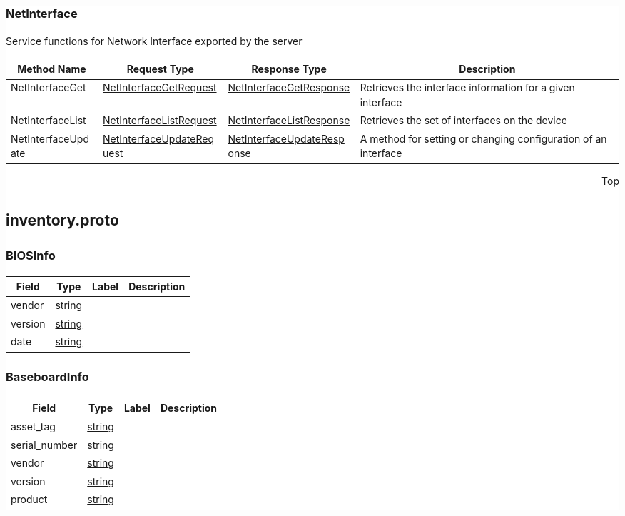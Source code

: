  


<a name="opi_api-network-v1-NetInterface"></a>

### NetInterface
Service functions for Network Interface exported by the server

| Method Name | Request Type | Response Type | Description |
| ----------- | ------------ | ------------- | ------------|
| NetInterfaceGet | [NetInterfaceGetRequest](#opi_api-network-v1-NetInterfaceGetRequest) | [NetInterfaceGetResponse](#opi_api-network-v1-NetInterfaceGetResponse) | Retrieves the interface information for a given interface |
| NetInterfaceList | [NetInterfaceListRequest](#opi_api-network-v1-NetInterfaceListRequest) | [NetInterfaceListResponse](#opi_api-network-v1-NetInterfaceListResponse) | Retrieves the set of interfaces on the device |
| NetInterfaceUpdate | [NetInterfaceUpdateRequest](#opi_api-network-v1-NetInterfaceUpdateRequest) | [NetInterfaceUpdateResponse](#opi_api-network-v1-NetInterfaceUpdateResponse) | A method for setting or changing configuration of an interface |

 



<a name="inventory-proto"></a>
<p align="right"><a href="#top">Top</a></p>

## inventory.proto



<a name="opi_api-inventory-v1-BIOSInfo"></a>

### BIOSInfo



| Field | Type | Label | Description |
| ----- | ---- | ----- | ----------- |
| vendor | [string](#string) |  |  |
| version | [string](#string) |  |  |
| date | [string](#string) |  |  |






<a name="opi_api-inventory-v1-BaseboardInfo"></a>

### BaseboardInfo



| Field | Type | Label | Description |
| ----- | ---- | ----- | ----------- |
| asset_tag | [string](#string) |  |  |
| serial_number | [string](#string) |  |  |
| vendor | [string](#string) |  |  |
| version | [string](#string) |  |  |
| product | [string](#string) |  |  |
